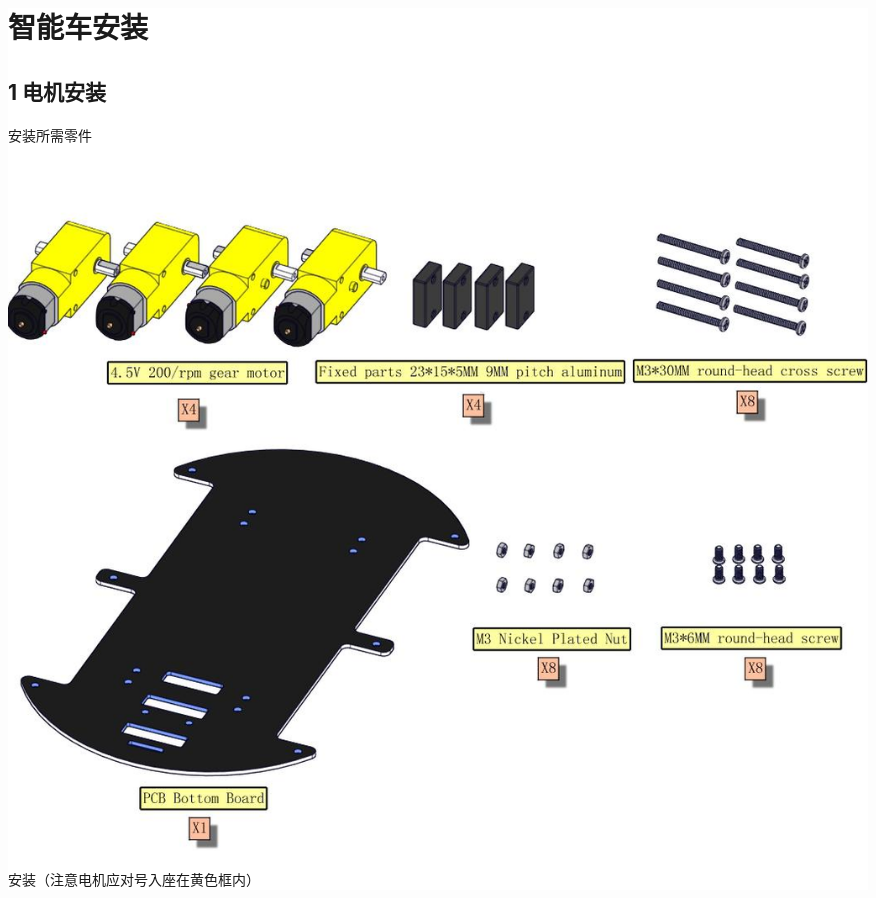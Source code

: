 #  智能车安装

## 1 电机安装

安装所需零件

![](../media/033d18970bf304102206e927303d0a2b.jpg)

安装（注意电机应对号入座在黄色框内）
